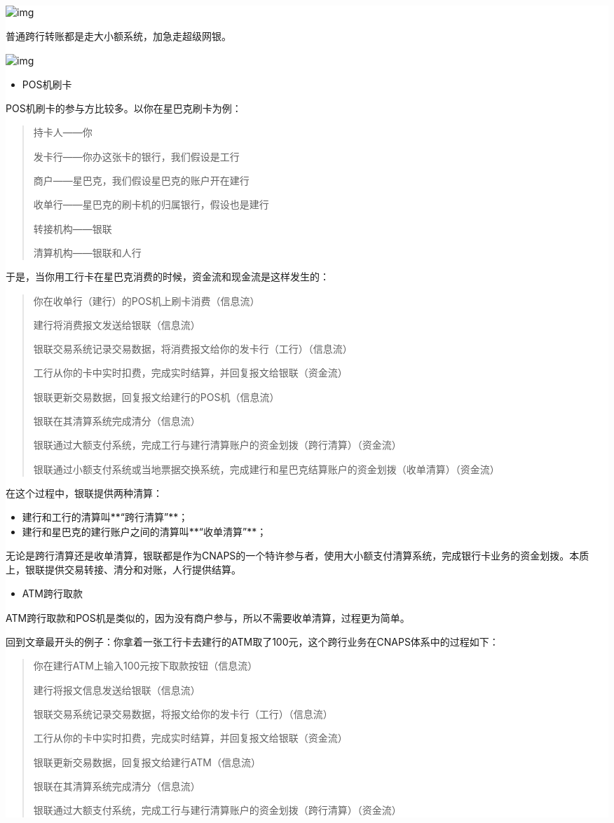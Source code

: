 ![img](http://122.9.159.116:5244/d/ecloud180/images/blogImage/a42d62237b4b7489ff3be49a1af92db1.png)

普通跨行转账都是走大小额系统，加急走超级网银。

![img](http://122.9.159.116:5244/d/ecloud180/images/blogImage/7e0c5147af79e2e87c0a9a9ac3745943.png)

- POS机刷卡

POS机刷卡的参与方比较多。以你在星巴克刷卡为例：

> 持卡人——你
>
> 发卡行——你办这张卡的银行，我们假设是工行
>
> 商户——星巴克，我们假设星巴克的账户开在建行
>
> 收单行——星巴克的刷卡机的归属银行，假设也是建行
>
> 转接机构——银联
>
> 清算机构——银联和人行

于是，当你用工行卡在星巴克消费的时候，资金流和现金流是这样发生的：

> 你在收单行（建行）的POS机上刷卡消费（信息流）
>
> 建行将消费报文发送给银联（信息流）
>
> 银联交易系统记录交易数据，将消费报文给你的发卡行（工行）（信息流）
>
> 工行从你的卡中实时扣费，完成实时结算，并回复报文给银联（资金流）
>
> 银联更新交易数据，回复报文给建行的POS机（信息流）
>
> 银联在其清算系统完成清分（信息流）
>
> 银联通过大额支付系统，完成工行与建行清算账户的资金划拨（跨行清算）（资金流）
>
> 银联通过小额支付系统或当地票据交换系统，完成建行和星巴克结算账户的资金划拨（收单清算）（资金流）

在这个过程中，银联提供两种清算：

- 建行和工行的清算叫**“跨行清算”**；
- 建行和星巴克的建行账户之间的清算叫**“收单清算”**；

无论是跨行清算还是收单清算，银联都是作为CNAPS的一个特许参与者，使用大小额支付清算系统，完成银行卡业务的资金划拨。本质上，银联提供交易转接、清分和对账，人行提供结算。

- ATM跨行取款

ATM跨行取款和POS机是类似的，因为没有商户参与，所以不需要收单清算，过程更为简单。

回到文章最开头的例子：你拿着一张工行卡去建行的ATM取了100元，这个跨行业务在CNAPS体系中的过程如下：

> 你在建行ATM上输入100元按下取款按钮（信息流）
>
> 建行将报文信息发送给银联（信息流）
>
> 银联交易系统记录交易数据，将报文给你的发卡行（工行）（信息流）
>
> 工行从你的卡中实时扣费，完成实时结算，并回复报文给银联（资金流）
>
> 银联更新交易数据，回复报文给建行ATM（信息流）
>
> 银联在其清算系统完成清分（信息流）
>
> 银联通过大额支付系统，完成工行与建行清算账户的资金划拨（跨行清算）（资金流）
